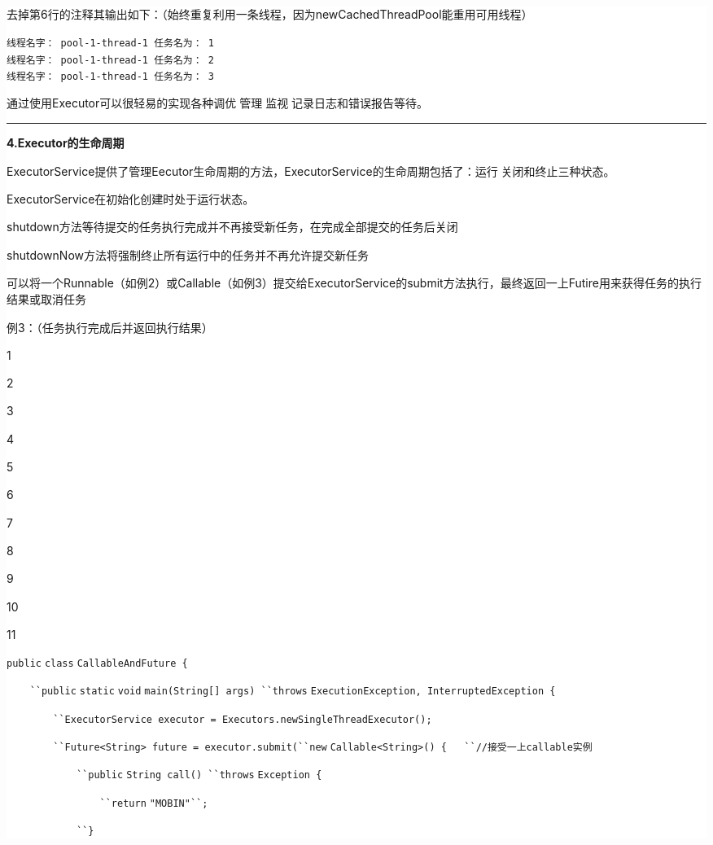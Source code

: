 去掉第6行的注释其输出如下：（始终重复利用一条线程，因为newCachedThreadPool能重用可用线程）

    线程名字： pool-1-thread-1 任务名为： 1
    线程名字： pool-1-thread-1 任务名为： 2
    线程名字： pool-1-thread-1 任务名为： 3

通过使用Executor可以很轻易的实现各种调优  管理  监视  记录日志和错误报告等待。

** **

**4.Executor的生命周期**

ExecutorService提供了管理Eecutor生命周期的方法，ExecutorService的生命周期包括了：运行  关闭和终止三种状态。

 

ExecutorService在初始化创建时处于运行状态。

shutdown方法等待提交的任务执行完成并不再接受新任务，在完成全部提交的任务后关闭

shutdownNow方法将强制终止所有运行中的任务并不再允许提交新任务

 

可以将一个Runnable（如例2）或Callable（如例3）提交给ExecutorService的submit方法执行，最终返回一上Futire用来获得任务的执行结果或取消任务

例3：（任务执行完成后并返回执行结果）

1

2

3

4

5

6

7

8

9

10

11

`public` `class` `CallableAndFuture {`

`    ``public` `static` `void` `main(String[] args) ``throws` `ExecutionException, InterruptedException {`

`        ``ExecutorService executor = Executors.newSingleThreadExecutor();`

`        ``Future<String> future = executor.submit(``new` `Callable<String>() {   ``//接受一上callable实例`

`            ``public` `String call() ``throws` `Exception {`

`                ``return` `"MOBIN"``;`

`            ``}`
